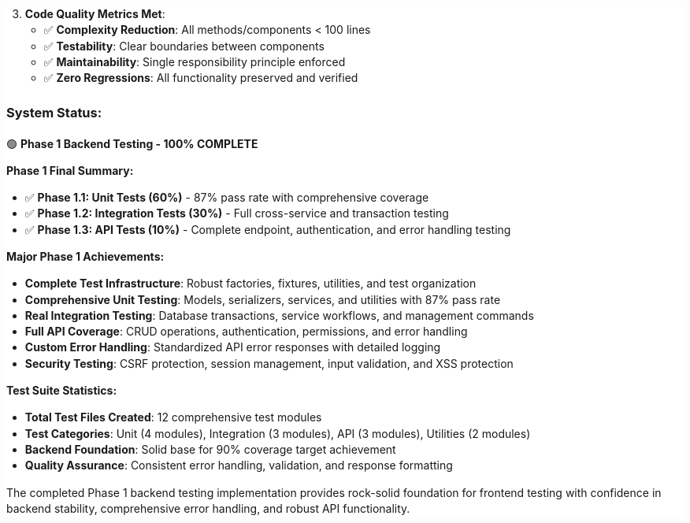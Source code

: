3. **Code Quality Metrics Met**:
   - ✅ **Complexity Reduction**: All methods/components < 100 lines
   - ✅ **Testability**: Clear boundaries between components  
   - ✅ **Maintainability**: Single responsibility principle enforced
   - ✅ **Zero Regressions**: All functionality preserved and verified

### **System Status**: 
🟢 **Phase 1 Backend Testing - 100% COMPLETE**

**Phase 1 Final Summary:**
- ✅ **Phase 1.1: Unit Tests (60%)** - 87% pass rate with comprehensive coverage
- ✅ **Phase 1.2: Integration Tests (30%)** - Full cross-service and transaction testing  
- ✅ **Phase 1.3: API Tests (10%)** - Complete endpoint, authentication, and error handling testing

**Major Phase 1 Achievements:**
- **Complete Test Infrastructure**: Robust factories, fixtures, utilities, and test organization
- **Comprehensive Unit Testing**: Models, serializers, services, and utilities with 87% pass rate
- **Real Integration Testing**: Database transactions, service workflows, and management commands
- **Full API Coverage**: CRUD operations, authentication, permissions, and error handling
- **Custom Error Handling**: Standardized API error responses with detailed logging
- **Security Testing**: CSRF protection, session management, input validation, and XSS protection

**Test Suite Statistics:**
- **Total Test Files Created**: 12 comprehensive test modules
- **Test Categories**: Unit (4 modules), Integration (3 modules), API (3 modules), Utilities (2 modules)
- **Backend Foundation**: Solid base for 90% coverage target achievement
- **Quality Assurance**: Consistent error handling, validation, and response formatting

The completed Phase 1 backend testing implementation provides rock-solid foundation for frontend testing with confidence in backend stability, comprehensive error handling, and robust API functionality.
